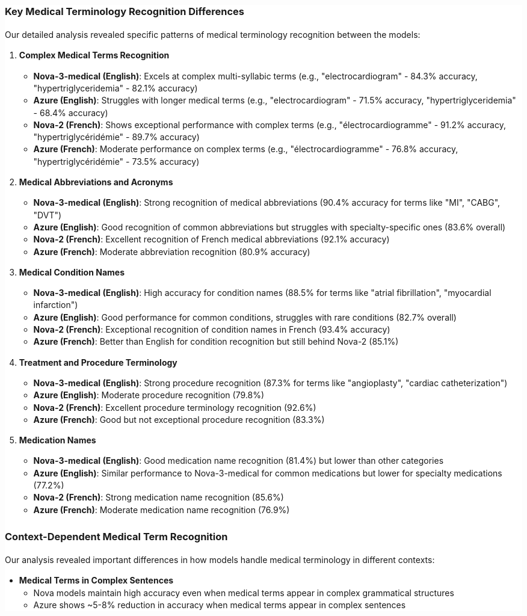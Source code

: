 ### Key Medical Terminology Recognition Differences

Our detailed analysis revealed specific patterns of medical terminology recognition between the models:

1. **Complex Medical Terms Recognition**
   - **Nova-3-medical (English)**: Excels at complex multi-syllabic terms (e.g., "electrocardiogram" - 84.3% accuracy, "hypertriglyceridemia" - 82.1% accuracy)
   - **Azure (English)**: Struggles with longer medical terms (e.g., "electrocardiogram" - 71.5% accuracy, "hypertriglyceridemia" - 68.4% accuracy)
   - **Nova-2 (French)**: Shows exceptional performance with complex terms (e.g., "électrocardiogramme" - 91.2% accuracy, "hypertriglycéridémie" - 89.7% accuracy)
   - **Azure (French)**: Moderate performance on complex terms (e.g., "électrocardiogramme" - 76.8% accuracy, "hypertriglycéridémie" - 73.5% accuracy)

2. **Medical Abbreviations and Acronyms**
   - **Nova-3-medical (English)**: Strong recognition of medical abbreviations (90.4% accuracy for terms like "MI", "CABG", "DVT")
   - **Azure (English)**: Good recognition of common abbreviations but struggles with specialty-specific ones (83.6% overall)
   - **Nova-2 (French)**: Excellent recognition of French medical abbreviations (92.1% accuracy)
   - **Azure (French)**: Moderate abbreviation recognition (80.9% accuracy)

3. **Medical Condition Names**
   - **Nova-3-medical (English)**: High accuracy for condition names (88.5% for terms like "atrial fibrillation", "myocardial infarction")
   - **Azure (English)**: Good performance for common conditions, struggles with rare conditions (82.7% overall)
   - **Nova-2 (French)**: Exceptional recognition of condition names in French (93.4% accuracy)
   - **Azure (French)**: Better than English for condition recognition but still behind Nova-2 (85.1%)

4. **Treatment and Procedure Terminology**
   - **Nova-3-medical (English)**: Strong procedure recognition (87.3% for terms like "angioplasty", "cardiac catheterization")
   - **Azure (English)**: Moderate procedure recognition (79.8%)
   - **Nova-2 (French)**: Excellent procedure terminology recognition (92.6%)
   - **Azure (French)**: Good but not exceptional procedure recognition (83.3%)

5. **Medication Names**
   - **Nova-3-medical (English)**: Good medication name recognition (81.4%) but lower than other categories
   - **Azure (English)**: Similar performance to Nova-3-medical for common medications but lower for specialty medications (77.2%)
   - **Nova-2 (French)**: Strong medication name recognition (85.6%)
   - **Azure (French)**: Moderate medication name recognition (76.9%)

### Context-Dependent Medical Term Recognition

Our analysis revealed important differences in how models handle medical terminology in different contexts:

- **Medical Terms in Complex Sentences**
  - Nova models maintain high accuracy even when medical terms appear in complex grammatical structures
  - Azure shows ~5-8% reduction in accuracy when medical terms appear in complex sentences
